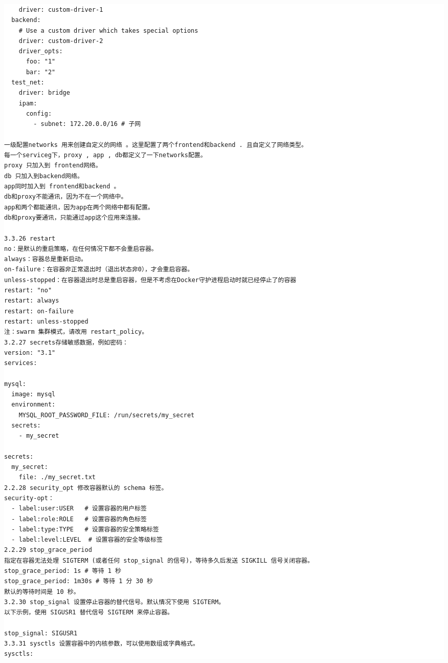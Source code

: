 ```shell
    driver: custom-driver-1
  backend:
    # Use a custom driver which takes special options
    driver: custom-driver-2
    driver_opts:
      foo: "1"
      bar: "2"
  test_net:
    driver: bridge
    ipam:
      config:
        - subnet: 172.20.0.0/16 # 子网

一级配置networks 用来创建自定义的网络 。这里配置了两个frontend和backend . 且自定义了网络类型。
每一个serviceg下，proxy , app , db都定义了一下networks配置。
proxy 只加入到 frontend网络。
db 只加入到backend网络。
app同时加入到 frontend和backend 。
db和proxy不能通讯，因为不在一个网络中。
app和两个都能通讯，因为app在两个网络中都有配置。
db和proxy要通讯，只能通过app这个应用来连接。

3.3.26 restart
no：是默认的重启策略，在任何情况下都不会重启容器。
always：容器总是重新启动。
on-failure：在容器非正常退出时（退出状态非0），才会重启容器。
unless-stopped：在容器退出时总是重启容器，但是不考虑在Docker守护进程启动时就已经停止了的容器
restart: "no"
restart: always
restart: on-failure
restart: unless-stopped
注：swarm 集群模式，请改用 restart_policy。
3.2.27 secrets存储敏感数据，例如密码：
version: "3.1"
services:

mysql:
  image: mysql
  environment:
    MYSQL_ROOT_PASSWORD_FILE: /run/secrets/my_secret
  secrets:
    - my_secret

secrets:
  my_secret:
    file: ./my_secret.txt
2.2.28 security_opt 修改容器默认的 schema 标签。
security-opt：
  - label:user:USER   # 设置容器的用户标签
  - label:role:ROLE   # 设置容器的角色标签
  - label:type:TYPE   # 设置容器的安全策略标签
  - label:level:LEVEL  # 设置容器的安全等级标签
2.2.29 stop_grace_period
指定在容器无法处理 SIGTERM (或者任何 stop_signal 的信号)，等待多久后发送 SIGKILL 信号关闭容器。
stop_grace_period: 1s # 等待 1 秒
stop_grace_period: 1m30s # 等待 1 分 30 秒
默认的等待时间是 10 秒。
3.2.30 stop_signal 设置停止容器的替代信号。默认情况下使用 SIGTERM。
以下示例，使用 SIGUSR1 替代信号 SIGTERM 来停止容器。

stop_signal: SIGUSR1
3.3.31 sysctls 设置容器中的内核参数，可以使用数组或字典格式。
sysctls:
```